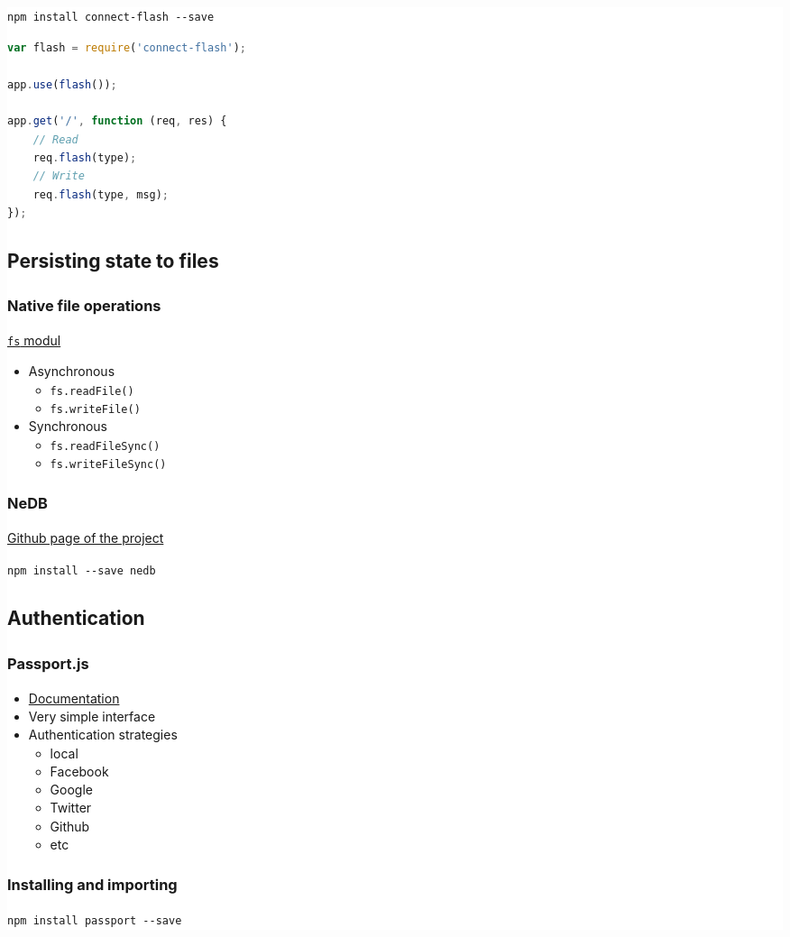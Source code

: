 ```
npm install connect-flash --save
```

```js
var flash = require('connect-flash');

app.use(flash());

app.get('/', function (req, res) {
    // Read
    req.flash(type);
    // Write
    req.flash(type, msg);
});
```

## Persisting state to files

### Native file operations

[`fs` modul](https://nodejs.org/api/fs.html)

- Asynchronous
    + `fs.readFile()`
    + `fs.writeFile()`
- Synchronous
    + `fs.readFileSync()`
    + `fs.writeFileSync()`

### NeDB

[Github page of the project](https://github.com/louischatriot/nedb)

`npm install --save nedb`

## Authentication

### Passport.js

- [Documentation](http://passportjs.org/)
- Very simple interface
- Authentication strategies
    + local
    + Facebook
    + Google
    + Twitter
    + Github
    + etc

### Installing and importing

```
npm install passport --save
```
